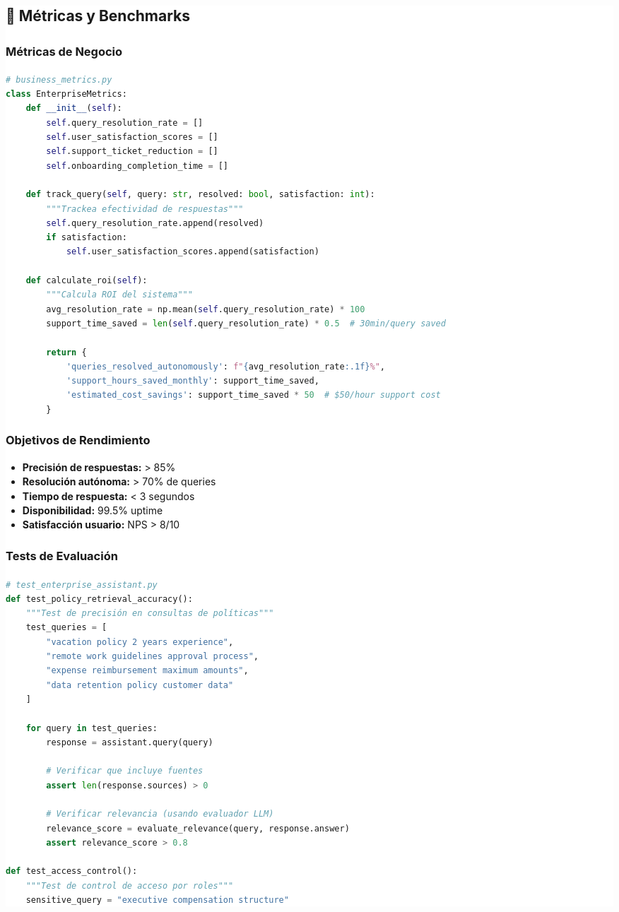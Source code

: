 ## 📏 Métricas y Benchmarks

### Métricas de Negocio
```python
# business_metrics.py
class EnterpriseMetrics:
    def __init__(self):
        self.query_resolution_rate = []
        self.user_satisfaction_scores = []
        self.support_ticket_reduction = []
        self.onboarding_completion_time = []
        
    def track_query(self, query: str, resolved: bool, satisfaction: int):
        """Trackea efectividad de respuestas"""
        self.query_resolution_rate.append(resolved)
        if satisfaction:
            self.user_satisfaction_scores.append(satisfaction)
            
    def calculate_roi(self):
        """Calcula ROI del sistema"""
        avg_resolution_rate = np.mean(self.query_resolution_rate) * 100
        support_time_saved = len(self.query_resolution_rate) * 0.5  # 30min/query saved
        
        return {
            'queries_resolved_autonomously': f"{avg_resolution_rate:.1f}%",
            'support_hours_saved_monthly': support_time_saved,
            'estimated_cost_savings': support_time_saved * 50  # $50/hour support cost
        }
```

### Objetivos de Rendimiento
- **Precisión de respuestas:** > 85%
- **Resolución autónoma:** > 70% de queries
- **Tiempo de respuesta:** < 3 segundos
- **Disponibilidad:** 99.5% uptime
- **Satisfacción usuario:** NPS > 8/10

### Tests de Evaluación
```python
# test_enterprise_assistant.py
def test_policy_retrieval_accuracy():
    """Test de precisión en consultas de políticas"""
    test_queries = [
        "vacation policy 2 years experience",
        "remote work guidelines approval process", 
        "expense reimbursement maximum amounts",
        "data retention policy customer data"
    ]
    
    for query in test_queries:
        response = assistant.query(query)
        
        # Verificar que incluye fuentes
        assert len(response.sources) > 0
        
        # Verificar relevancia (usando evaluador LLM)
        relevance_score = evaluate_relevance(query, response.answer)
        assert relevance_score > 0.8

def test_access_control():
    """Test de control de acceso por roles"""
    sensitive_query = "executive compensation structure"
```